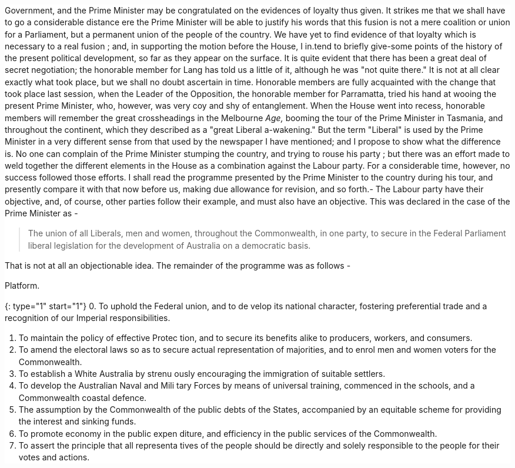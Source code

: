 Government, and the Prime Minister may be congratulated on the evidences of loyalty thus given. It strikes me that we shall have to go a considerable distance ere the Prime Minister will be able to justify his words that this fusion is not a mere coalition or union for a Parliament, but a permanent union of the people of the country. We have yet to find evidence of that loyalty which is necessary to a real fusion ; and, in supporting the motion before the House, I in.tend to briefly give-some points of the history of the present political development, so far as they appear on the surface. It is quite evident that there has  been a great deal of secret negotiation; the honorable member for Lang has told us a little of it, although he was "not quite there." It is not at all clear exactly what took place, but we shall no doubt ascertain in time. Honorable members are fully acquainted with the change that took place last session, when the Leader of the Opposition, the honorable member for Parramatta, tried his hand at wooing the present Prime Minister, who, however, was very coy and shy of entanglement. When the House went into recess, honorable members will remember the great crossheadings in the Melbourne  *Age,*  booming the tour of the Prime Minister in Tasmania, and throughout the continent, which they described as a "great Liberal a-wakening." But the term "Liberal" is used by the Prime Minister in a very different sense from that used by the newspaper I have mentioned; and I propose to show what the difference is. No one can complain of the Prime Minister stumping the country, and trying to rouse his party ; but there was an effort made to weld together the different elements in the House as a combination against the Labour party.  For a considerable time, however, no success followed those efforts. I shall read the programme presented by the Prime Minister to the country during his tour, and presently compare it with that now before us, making due allowance for revision, and so forth.- The Labour party have their objective, and, of course, other parties follow their example, and must also have an objective. This was declared in the case of the Prime Minister as - 

  >The union of all Liberals, men and women, throughout the Commonwealth, in one party, to secure in the Federal Parliament liberal legislation for the development of Australia on a democratic basis. 

That is  not  at all an objectionable idea. The remainder of the programme was as follows - 

Platform. 

{: type="1" start="1"}
0. To uphold the Federal union, and to de velop its national character, fostering preferential trade and a recognition of our Imperial responsibilities. 
1. To maintain the policy of effective Protec tion, and to secure its benefits alike to producers, workers, and consumers. 
2. To amend the electoral laws so as to secure actual representation of majorities, and  to enrol men and women voters for the Commonwealth. 
3. To establish a White Australia by strenu ously encouraging the immigration of suitable settlers. 
4. To develop the Australian Naval and Mili tary Forces by means of universal training, commenced in the schools, and a Commonwealth coastal defence. 
5. The assumption by the Commonwealth of the public debts of the States, accompanied by an equitable scheme for providing the interest and sinking funds. 
6. To promote economy in the public expen diture, and efficiency in the public services of the Commonwealth. 
7. To assert the principle that all representa tives of the people should be directly and solely responsible to the people for their votes and actions. 
